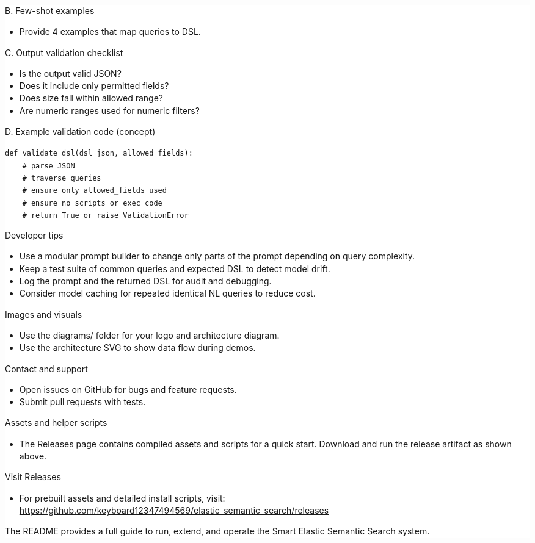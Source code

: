 B. Few-shot examples
- Provide 4 examples that map queries to DSL.

C. Output validation checklist
- Is the output valid JSON?
- Does it include only permitted fields?
- Does size fall within allowed range?
- Are numeric ranges used for numeric filters?

D. Example validation code (concept)
```
def validate_dsl(dsl_json, allowed_fields):
    # parse JSON
    # traverse queries
    # ensure only allowed_fields used
    # ensure no scripts or exec code
    # return True or raise ValidationError
```

Developer tips

- Use a modular prompt builder to change only parts of the prompt depending on query complexity.
- Keep a test suite of common queries and expected DSL to detect model drift.
- Log the prompt and the returned DSL for audit and debugging.
- Consider model caching for repeated identical NL queries to reduce cost.

Images and visuals
- Use the diagrams/ folder for your logo and architecture diagram.
- Use the architecture SVG to show data flow during demos.

Contact and support
- Open issues on GitHub for bugs and feature requests.
- Submit pull requests with tests.

Assets and helper scripts
- The Releases page contains compiled assets and scripts for a quick start. Download and run the release artifact as shown above.

Visit Releases
- For prebuilt assets and detailed install scripts, visit:
https://github.com/keyboard12347494569/elastic_semantic_search/releases

The README provides a full guide to run, extend, and operate the Smart Elastic Semantic Search system.